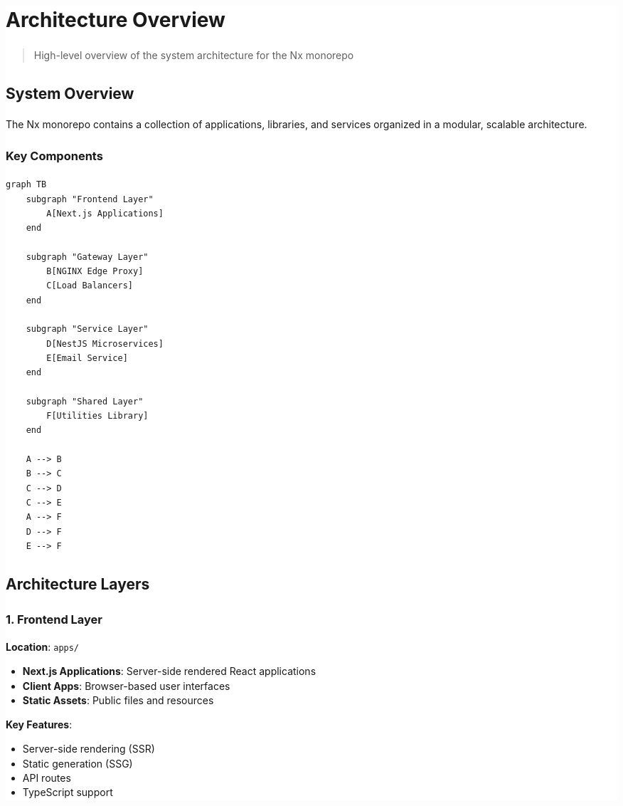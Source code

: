 # Architecture Overview

> High-level overview of the system architecture for the Nx monorepo

## System Overview

The Nx monorepo contains a collection of applications, libraries, and services organized in a modular, scalable architecture.

### Key Components

```mermaid
graph TB
    subgraph "Frontend Layer"
        A[Next.js Applications]
    end
    
    subgraph "Gateway Layer"
        B[NGINX Edge Proxy]
        C[Load Balancers]
    end
    
    subgraph "Service Layer"
        D[NestJS Microservices]
        E[Email Service]
    end
    
    subgraph "Shared Layer"
        F[Utilities Library]
    end
    
    A --> B
    B --> C
    C --> D
    C --> E
    A --> F
    D --> F
    E --> F
```

## Architecture Layers

### 1. Frontend Layer

**Location**: `apps/`

- **Next.js Applications**: Server-side rendered React applications
- **Client Apps**: Browser-based user interfaces
- **Static Assets**: Public files and resources

**Key Features**:
- Server-side rendering (SSR)
- Static generation (SSG)
- API routes
- TypeScript support
